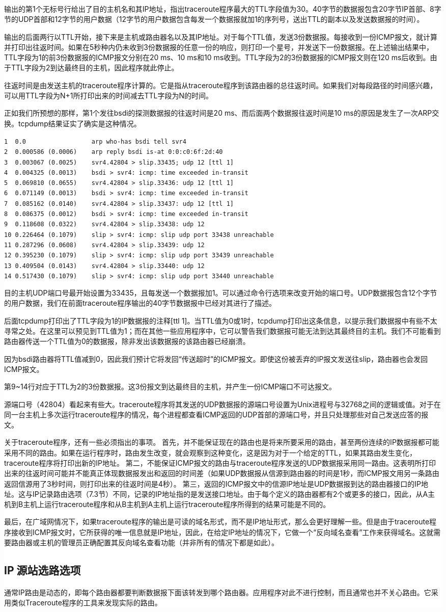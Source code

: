 输出的第1个无标号行给出了目的主机名和其IP地址，指出traceroute程序最大的TTL字段值为30。40字节的数据报包含20字节IP首部、8字节的UDP首部和12字节的用户数据（12字节的用户数据包含每发一个数据报就加1的序列号，送出TTL的副本以及发送数据报的时间）。

输出的后面两行以TTL开始，接下来是主机或路由器名以及其IP地址。对于每个TTL值，发送3份数据报。每接收到一份ICMP报文，就计算并打印出往返时间。如果在5秒种内仍未收到3份数据报的任意一份的响应，则打印一个星号，并发送下一份数据报。在上述输出结果中，TTL字段为1的前3份数据报的ICMP报文分别在20 ms、10 ms和10 ms收到。TTL字段为2的3份数据报的ICMP报文则在120 ms后收到。由于TTL字段为2到达最终目的主机，因此程序就此停止。

往返时间是由发送主机的traceroute程序计算的。它是指从traceroute程序到该路由器的总往返时间。如果我们对每段路径的时间感兴趣，可以用TTL字段为N+1所打印出来的时间减去TTL字段为N的时间。

正如我们所预想的那样，第1个发往bsdi的探测数据报的往返时间是20 ms、而后面两个数据报往返时间是10 ms的原因是发生了一次ARP交换。tcpdump结果证实了确实是这种情况。

```
1  0.0                  arp who-has bsdi tell svr4
2  0.000586 (0.0006)    arp reply bsdi is-at 0:0:c0:6f:2d:40
3  0.003067 (0.0025)    svr4.42804 > slip.33435; udp 12 [ttl 1]
4  0.004325 (0.0013)    bsdi > svr4: icmp: time exceeded in-transit
5  0.069810 (0.0655)    svr4.42804 > slip.33436: udp 12 [ttl 1]
6  0.071149 (0.0013)    bsdi > svr4: icmp: time exceeded in-transit
7  0.085162 (0.0140)    svr4.42804 > slip.33437: udp 12 [ttl 1]
8  0.086375 (0.0012)    bsdi > svr4: icmp: time exceeded in-transit
9  0.118608 (0.0322)    svr4.42804 > slip.33438: udp 12
10 0.226464 (0.1079)    slip > svr4: icmp: slip udp port 33438 unreachable
11 0.287296 (0.0608)    svr4.42804 > slip.33439: udp 12
12 0.395230 (0.1079)    slip > svr4: icmp: slip udp port 33439 unreachable
13 0.409504 (0.0143)    svr4.42804 > slip.33440: udp 12
14 0.517430 (0.1079)    slip > svr4: icmp: slip udp port 33440 unreachable
```

目的主机UDP端口号最开始设置为33435，且每发送一个数据报加1。可以通过命令行选项来改变开始的端口号。UDP数据报包含12个字节的用户数据，我们在前面traceroute程序输出的40字节数据报中已经对其进行了描述。

后面tcpdump打印出了TTL字段为1的IP数据报的注释[ttl 1]。当TTL值为0或1时，tcpdump打印出这条信息，以提示我们数据报中有些不太寻常之处。在这里可以预见到TTL值为1；而在其他一些应用程序中，它可以警告我们数据报可能无法到达其最终目的主机。我们不可能看到路由器传送一个TTL值为0的数据报，除非发出该数据报的该路由器已经崩溃。

因为bsdi路由器将TTL值减到0，因此我们预计它将发回“传送超时”的ICMP报文。即使这份被丢弃的IP报文发送往slip，路由器也会发回ICMP报文。

第9~14行对应于TTL为2的3份数据报。这3份报文到达最终目的主机，并产生一份ICMP端口不可达报文。

源端口号（42804）看起来有些大。traceroute程序将其发送的UDP数据报的源端口号设置为Unix进程号与32768之间的逻辑或值。对于在同一台主机上多次运行traceroute程序的情况，每个进程都查看ICMP返回的UDP首部的源端口号，并且只处理那些对自己发送应答的报文。

关于traceroute程序，还有一些必须指出的事项。
首先，并不能保证现在的路由也是将来所要采用的路由，甚至两份连续的IP数据报都可能采用不同的路由。如果在运行程序时，路由发生改变，就会观察到这种变化，这是因为对于一个给定的TTL，如果其路由发生变化，traceroute程序将打印出新的IP地址。
第二，不能保证ICMP报文的路由与traceroute程序发送的UDP数据报采用同一路由。这表明所打印出来的往返时间可能并不能真正体现数据报发出和返回的时间差（如果UDP数据报从信源到路由器的时间是1秒，而ICMP报文用另一条路由返回信源用了3秒时间，则打印出来的往返时间是4秒）。
第三，返回的ICMP报文中的信源IP地址是UDP数据报到达的路由器接口的IP地址。这与IP记录路由选项（7.3节）不同，记录的IP地址指的是发送接口地址。由于每个定义的路由器都有2个或更多的接口，因此，从A主机到B主机上运行traceroute程序和从B主机到A主机上运行traceroute程序所得到的结果可能是不同的。

最后，在广域网情况下，如果traceroute程序的输出是可读的域名形式，而不是IP地址形式，那么会更好理解一些。但是由于traceroute程序接收到ICMP报文时，它所获得的唯一信息就是IP地址，因此，在给定IP地址的情况下，它做一个“反向域名查看”工作来获得域名。这就需要路由器或主机的管理员正确配置其反向域名查看功能（并非所有的情况下都是如此）。

## IP 源站选路选项

通常IP路由是动态的，即每个路由器都要判断数据报下面该转发到哪个路由器。应用程序对此不进行控制，而且通常也并不关心路由。它采用类似Traceroute程序的工具来发现实际的路由。

